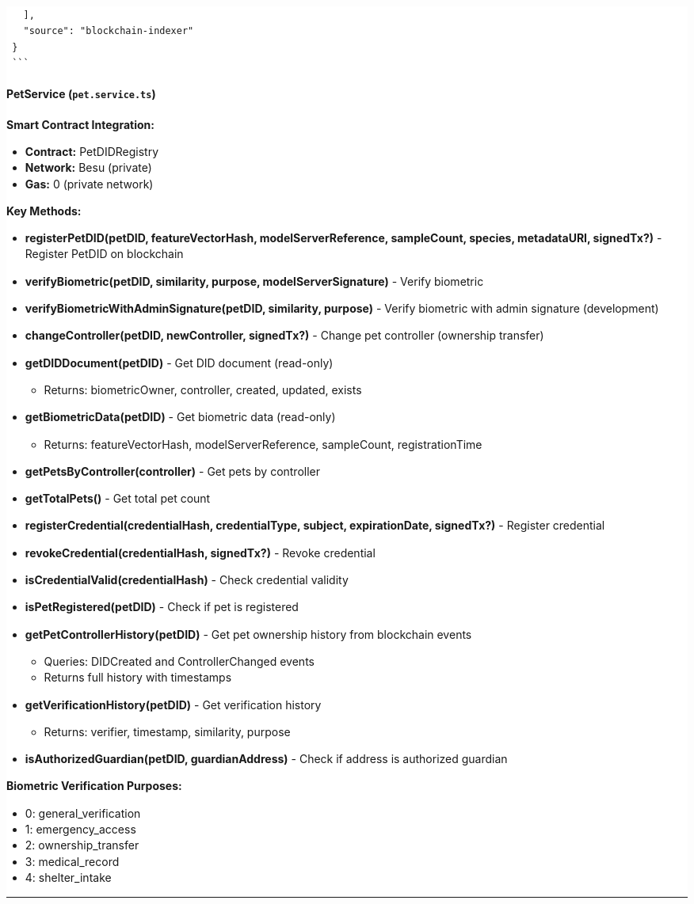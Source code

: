        ],
       "source": "blockchain-indexer"
     }
     ```

#### PetService (`pet.service.ts`)

**Smart Contract Integration:**
- **Contract:** PetDIDRegistry
- **Network:** Besu (private)
- **Gas:** 0 (private network)

**Key Methods:**

- **registerPetDID(petDID, featureVectorHash, modelServerReference, sampleCount, species, metadataURI, signedTx?)** - Register PetDID on blockchain

- **verifyBiometric(petDID, similarity, purpose, modelServerSignature)** - Verify biometric

- **verifyBiometricWithAdminSignature(petDID, similarity, purpose)** - Verify biometric with admin signature (development)

- **changeController(petDID, newController, signedTx?)** - Change pet controller (ownership transfer)

- **getDIDDocument(petDID)** - Get DID document (read-only)
  - Returns: biometricOwner, controller, created, updated, exists

- **getBiometricData(petDID)** - Get biometric data (read-only)
  - Returns: featureVectorHash, modelServerReference, sampleCount, registrationTime

- **getPetsByController(controller)** - Get pets by controller

- **getTotalPets()** - Get total pet count

- **registerCredential(credentialHash, credentialType, subject, expirationDate, signedTx?)** - Register credential

- **revokeCredential(credentialHash, signedTx?)** - Revoke credential

- **isCredentialValid(credentialHash)** - Check credential validity

- **isPetRegistered(petDID)** - Check if pet is registered

- **getPetControllerHistory(petDID)** - Get pet ownership history from blockchain events
  - Queries: DIDCreated and ControllerChanged events
  - Returns full history with timestamps

- **getVerificationHistory(petDID)** - Get verification history
  - Returns: verifier, timestamp, similarity, purpose

- **isAuthorizedGuardian(petDID, guardianAddress)** - Check if address is authorized guardian

**Biometric Verification Purposes:**
- 0: general_verification
- 1: emergency_access
- 2: ownership_transfer
- 3: medical_record
- 4: shelter_intake

---